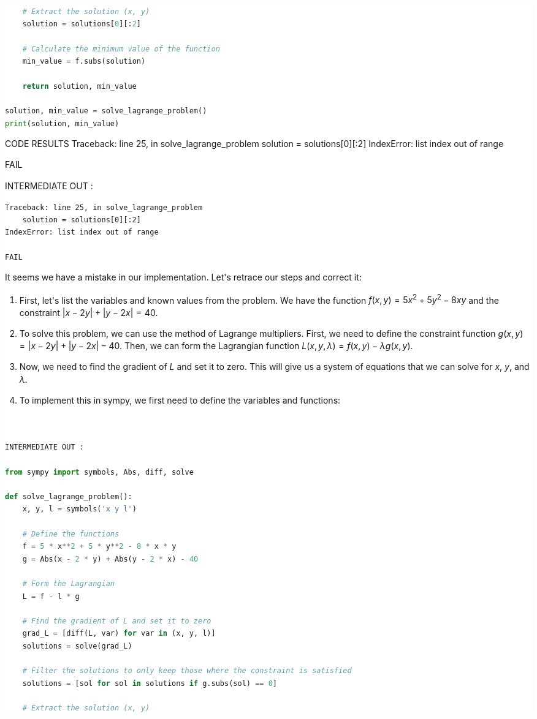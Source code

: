 ```python
    # Extract the solution (x, y)
    solution = solutions[0][:2]

    # Calculate the minimum value of the function
    min_value = f.subs(solution)

    return solution, min_value

solution, min_value = solve_lagrange_problem()
print(solution, min_value)
```

CODE RESULTS Traceback: line 25, in solve_lagrange_problem
    solution = solutions[0][:2]
IndexError: list index out of range

FAIL


INTERMEDIATE OUT :
```output
Traceback: line 25, in solve_lagrange_problem
    solution = solutions[0][:2]
IndexError: list index out of range

FAIL

```

It seems we have a mistake in our implementation. Let's retrace our steps and correct it:

1. First, let's list the variables and known values from the problem. We have the function $f(x, y) = 5x^2 + 5y^2 - 8xy$ and the constraint $|x - 2y| + |y - 2x| = 40$.

2. To solve this problem, we can use the method of Lagrange multipliers. First, we need to define the constraint function $g(x, y) = |x - 2y| + |y - 2x| - 40$. Then, we can form the Lagrangian function $L(x, y, \lambda) = f(x, y) - \lambda g(x, y)$.

3. Now, we need to find the gradient of $L$ and set it to zero. This will give us a system of equations that we can solve for $x$, $y$, and $\lambda$.

4. To implement this in sympy, we first need to define the variables and functions:

```python


INTERMEDIATE OUT :

from sympy import symbols, Abs, diff, solve

def solve_lagrange_problem():
    x, y, l = symbols('x y l')

    # Define the functions
    f = 5 * x**2 + 5 * y**2 - 8 * x * y
    g = Abs(x - 2 * y) + Abs(y - 2 * x) - 40

    # Form the Lagrangian
    L = f - l * g

    # Find the gradient of L and set it to zero
    grad_L = [diff(L, var) for var in (x, y, l)]
    solutions = solve(grad_L)

    # Filter the solutions to only keep those where the constraint is satisfied
    solutions = [sol for sol in solutions if g.subs(sol) == 0]

    # Extract the solution (x, y)
```
